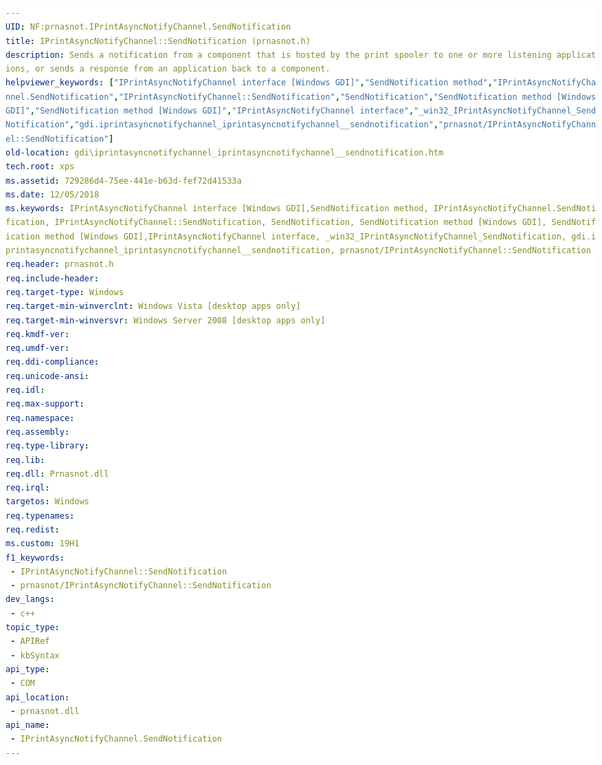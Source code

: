 ```yaml
---
UID: NF:prnasnot.IPrintAsyncNotifyChannel.SendNotification
title: IPrintAsyncNotifyChannel::SendNotification (prnasnot.h)
description: Sends a notification from a component that is hosted by the print spooler to one or more listening applications, or sends a response from an application back to a component.
helpviewer_keywords: ["IPrintAsyncNotifyChannel interface [Windows GDI]","SendNotification method","IPrintAsyncNotifyChannel.SendNotification","IPrintAsyncNotifyChannel::SendNotification","SendNotification","SendNotification method [Windows GDI]","SendNotification method [Windows GDI]","IPrintAsyncNotifyChannel interface","_win32_IPrintAsyncNotifyChannel_SendNotification","gdi.iprintasyncnotifychannel_iprintasyncnotifychannel__sendnotification","prnasnot/IPrintAsyncNotifyChannel::SendNotification"]
old-location: gdi\iprintasyncnotifychannel_iprintasyncnotifychannel__sendnotification.htm
tech.root: xps
ms.assetid: 729286d4-75ee-441e-b63d-fef72d41533a
ms.date: 12/05/2018
ms.keywords: IPrintAsyncNotifyChannel interface [Windows GDI],SendNotification method, IPrintAsyncNotifyChannel.SendNotification, IPrintAsyncNotifyChannel::SendNotification, SendNotification, SendNotification method [Windows GDI], SendNotification method [Windows GDI],IPrintAsyncNotifyChannel interface, _win32_IPrintAsyncNotifyChannel_SendNotification, gdi.iprintasyncnotifychannel_iprintasyncnotifychannel__sendnotification, prnasnot/IPrintAsyncNotifyChannel::SendNotification
req.header: prnasnot.h
req.include-header: 
req.target-type: Windows
req.target-min-winverclnt: Windows Vista [desktop apps only]
req.target-min-winversvr: Windows Server 2008 [desktop apps only]
req.kmdf-ver: 
req.umdf-ver: 
req.ddi-compliance: 
req.unicode-ansi: 
req.idl: 
req.max-support: 
req.namespace: 
req.assembly: 
req.type-library: 
req.lib: 
req.dll: Prnasnot.dll
req.irql: 
targetos: Windows
req.typenames: 
req.redist: 
ms.custom: 19H1
f1_keywords:
 - IPrintAsyncNotifyChannel::SendNotification
 - prnasnot/IPrintAsyncNotifyChannel::SendNotification
dev_langs:
 - c++
topic_type:
 - APIRef
 - kbSyntax
api_type:
 - COM
api_location:
 - prnasnot.dll
api_name:
 - IPrintAsyncNotifyChannel.SendNotification
---
```
